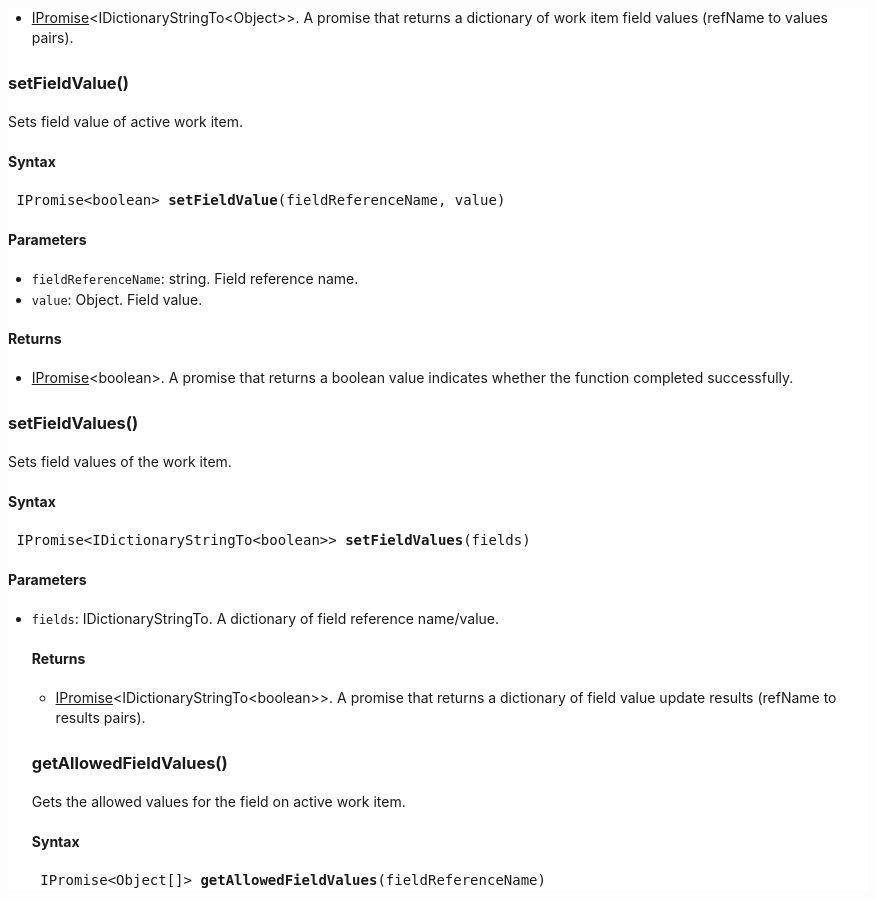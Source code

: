 * [IPromise](../../../VSS/References/VSS_WebPlatform_Interfaces/IPromise.md)&lt;IDictionaryStringTo&lt;Object&gt;&gt;. A promise that returns a dictionary of work item field values (refName to values pairs).

<a name="method_setFieldValue"></a>
### setFieldValue()

Sets field value of active work item.

#### Syntax
<pre class='syntax'>
 IPromise&lt;boolean&gt; <b>setFieldValue</b>(fieldReferenceName, value)
</pre>

#### Parameters

* `fieldReferenceName`: string. Field reference name.
* `value`: Object. Field value.

#### Returns

* [IPromise](../../../VSS/References/VSS_WebPlatform_Interfaces/IPromise.md)&lt;boolean&gt;. A promise that returns a boolean value indicates whether the function completed successfully.

<a name="method_setFieldValues"></a>
### setFieldValues()

Sets field values of the work item.

#### Syntax
<pre class='syntax'>
 IPromise&lt;IDictionaryStringTo&lt;boolean&gt;&gt; <b>setFieldValues</b>(fields)
</pre>

#### Parameters

* `fields`: IDictionaryStringTo<Object>. A dictionary of field reference name/value.

#### Returns

* [IPromise](../../../VSS/References/VSS_WebPlatform_Interfaces/IPromise.md)&lt;IDictionaryStringTo&lt;boolean&gt;&gt;. A promise that returns a dictionary of field value update results (refName to results pairs).

<a name="method_getAllowedFieldValues"></a>
### getAllowedFieldValues()

Gets the allowed values for the field on active work item.

#### Syntax
<pre class='syntax'>
 IPromise&lt;Object[]&gt; <b>getAllowedFieldValues</b>(fieldReferenceName)
</pre>
